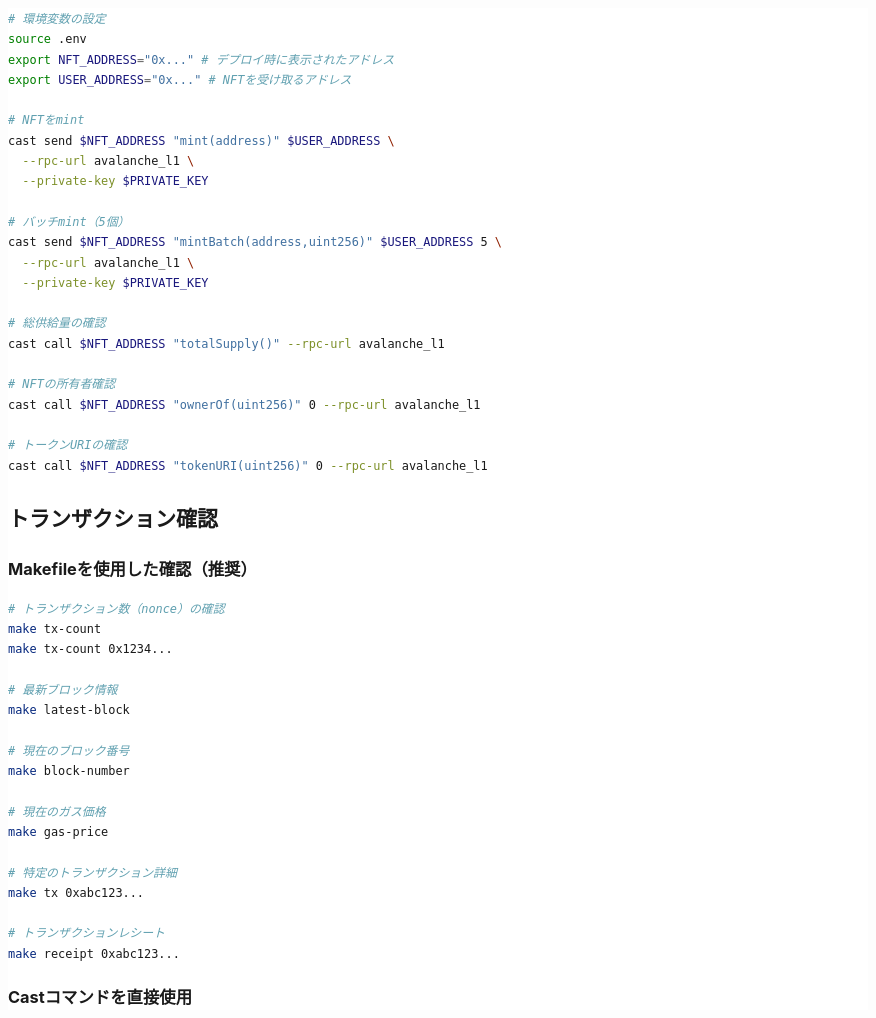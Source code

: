 ```bash
# 環境変数の設定
source .env
export NFT_ADDRESS="0x..." # デプロイ時に表示されたアドレス
export USER_ADDRESS="0x..." # NFTを受け取るアドレス

# NFTをmint
cast send $NFT_ADDRESS "mint(address)" $USER_ADDRESS \
  --rpc-url avalanche_l1 \
  --private-key $PRIVATE_KEY

# バッチmint（5個）
cast send $NFT_ADDRESS "mintBatch(address,uint256)" $USER_ADDRESS 5 \
  --rpc-url avalanche_l1 \
  --private-key $PRIVATE_KEY

# 総供給量の確認
cast call $NFT_ADDRESS "totalSupply()" --rpc-url avalanche_l1

# NFTの所有者確認
cast call $NFT_ADDRESS "ownerOf(uint256)" 0 --rpc-url avalanche_l1

# トークンURIの確認
cast call $NFT_ADDRESS "tokenURI(uint256)" 0 --rpc-url avalanche_l1
```

## トランザクション確認

### Makefileを使用した確認（推奨）

```bash
# トランザクション数（nonce）の確認
make tx-count
make tx-count 0x1234...

# 最新ブロック情報
make latest-block

# 現在のブロック番号
make block-number

# 現在のガス価格
make gas-price

# 特定のトランザクション詳細
make tx 0xabc123...

# トランザクションレシート
make receipt 0xabc123...
```

### Castコマンドを直接使用
